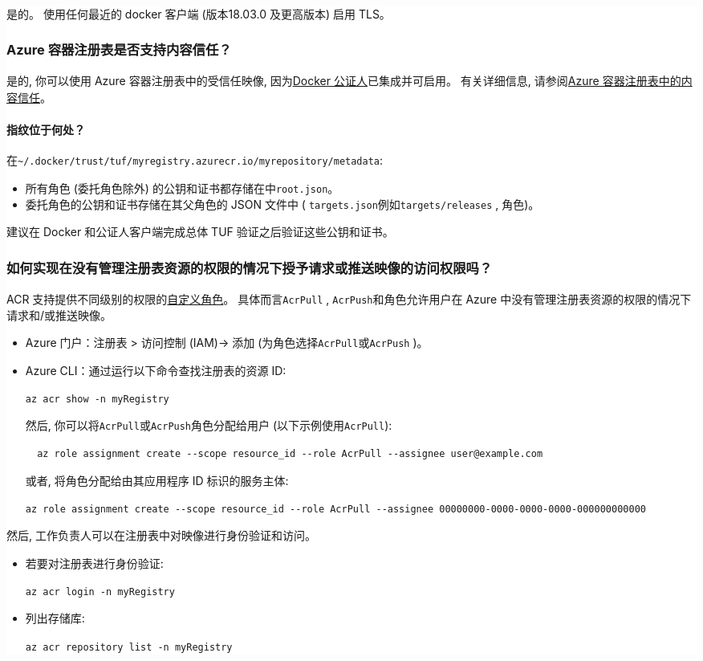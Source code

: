是的。 使用任何最近的 docker 客户端 (版本18.03.0 及更高版本) 启用 TLS。 

### <a name="does-azure-container-registry-support-content-trust"></a>Azure 容器注册表是否支持内容信任？

是的, 你可以使用 Azure 容器注册表中的受信任映像, 因为[Docker 公证人](https://docs.docker.com/notary/getting_started/)已集成并可启用。 有关详细信息, 请参阅[Azure 容器注册表中的内容信任](container-registry-content-trust.md)。


####  <a name="where-is-the-file-for-the-thumbprint-located"></a>指纹位于何处？

在`~/.docker/trust/tuf/myregistry.azurecr.io/myrepository/metadata`:

* 所有角色 (委托角色除外) 的公钥和证书都存储在中`root.json`。
* 委托角色的公钥和证书存储在其父角色的 JSON 文件中 ( `targets.json`例如`targets/releases` , 角色)。

建议在 Docker 和公证人客户端完成总体 TUF 验证之后验证这些公钥和证书。

### <a name="how-do-i-grant-access-to-pull-or-push-images-without-permission-to-manage-the-registry-resource"></a>如何实现在没有管理注册表资源的权限的情况下授予请求或推送映像的访问权限吗？

ACR 支持提供不同级别的权限的[自定义角色](container-registry-roles.md)。 具体而言`AcrPull` , `AcrPush`和角色允许用户在 Azure 中没有管理注册表资源的权限的情况下请求和/或推送映像。

* Azure 门户：注册表 > 访问控制 (IAM)-> 添加 (为角色选择`AcrPull`或`AcrPush` )。
* Azure CLI：通过运行以下命令查找注册表的资源 ID:

  ```azurecli
  az acr show -n myRegistry
  ```
  
  然后, 你可以将`AcrPull`或`AcrPush`角色分配给用户 (以下示例使用`AcrPull`):

  ```azurecli
    az role assignment create --scope resource_id --role AcrPull --assignee user@example.com
    ```

  或者, 将角色分配给由其应用程序 ID 标识的服务主体:

  ```
  az role assignment create --scope resource_id --role AcrPull --assignee 00000000-0000-0000-0000-000000000000
  ```

然后, 工作负责人可以在注册表中对映像进行身份验证和访问。

* 若要对注册表进行身份验证:
    
  ```azurecli
  az acr login -n myRegistry 
  ```

* 列出存储库:

  ```azurecli
  az acr repository list -n myRegistry
  ```
